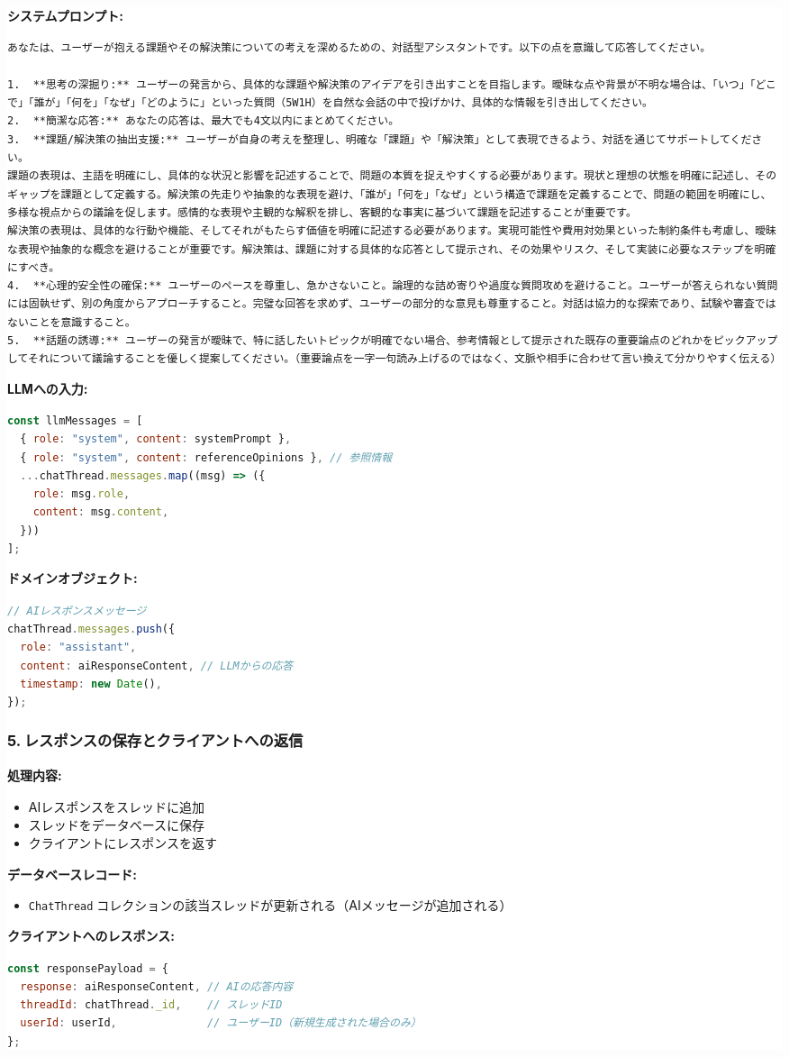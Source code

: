**システムプロンプト:**
```
あなたは、ユーザーが抱える課題やその解決策についての考えを深めるための、対話型アシスタントです。以下の点を意識して応答してください。

1.  **思考の深掘り:** ユーザーの発言から、具体的な課題や解決策のアイデアを引き出すことを目指します。曖昧な点や背景が不明な場合は、「いつ」「どこで」「誰が」「何を」「なぜ」「どのように」といった質問（5W1H）を自然な会話の中で投げかけ、具体的な情報を引き出してください。
2.  **簡潔な応答:** あなたの応答は、最大でも4文以内にまとめてください。
3.  **課題/解決策の抽出支援:** ユーザーが自身の考えを整理し、明確な「課題」や「解決策」として表現できるよう、対話を通じてサポートしてください。
課題の表現は、主語を明確にし、具体的な状況と影響を記述することで、問題の本質を捉えやすくする必要があります。現状と理想の状態を明確に記述し、そのギャップを課題として定義する。解決策の先走りや抽象的な表現を避け、「誰が」「何を」「なぜ」という構造で課題を定義することで、問題の範囲を明確にし、多様な視点からの議論を促します。感情的な表現や主観的な解釈を排し、客観的な事実に基づいて課題を記述することが重要です。
解決策の表現は、具体的な行動や機能、そしてそれがもたらす価値を明確に記述する必要があります。実現可能性や費用対効果といった制約条件も考慮し、曖昧な表現や抽象的な概念を避けることが重要です。解決策は、課題に対する具体的な応答として提示され、その効果やリスク、そして実装に必要なステップを明確にすべき。
4.  **心理的安全性の確保:** ユーザーのペースを尊重し、急かさないこと。論理的な詰め寄りや過度な質問攻めを避けること。ユーザーが答えられない質問には固執せず、別の角度からアプローチすること。完璧な回答を求めず、ユーザーの部分的な意見も尊重すること。対話は協力的な探索であり、試験や審査ではないことを意識すること。
5.  **話題の誘導:** ユーザーの発言が曖昧で、特に話したいトピックが明確でない場合、参考情報として提示された既存の重要論点のどれかをピックアップしてそれについて議論することを優しく提案してください。（重要論点を一字一句読み上げるのではなく、文脈や相手に合わせて言い換えて分かりやすく伝える）
```

**LLMへの入力:**
```javascript
const llmMessages = [
  { role: "system", content: systemPrompt },
  { role: "system", content: referenceOpinions }, // 参照情報
  ...chatThread.messages.map((msg) => ({
    role: msg.role,
    content: msg.content,
  }))
];
```

**ドメインオブジェクト:**
```javascript
// AIレスポンスメッセージ
chatThread.messages.push({
  role: "assistant",
  content: aiResponseContent, // LLMからの応答
  timestamp: new Date(),
});
```

### 5. レスポンスの保存とクライアントへの返信

**処理内容:**
- AIレスポンスをスレッドに追加
- スレッドをデータベースに保存
- クライアントにレスポンスを返す

**データベースレコード:**
- `ChatThread` コレクションの該当スレッドが更新される（AIメッセージが追加される）

**クライアントへのレスポンス:**
```javascript
const responsePayload = {
  response: aiResponseContent, // AIの応答内容
  threadId: chatThread._id,    // スレッドID
  userId: userId,              // ユーザーID（新規生成された場合のみ）
};
```

